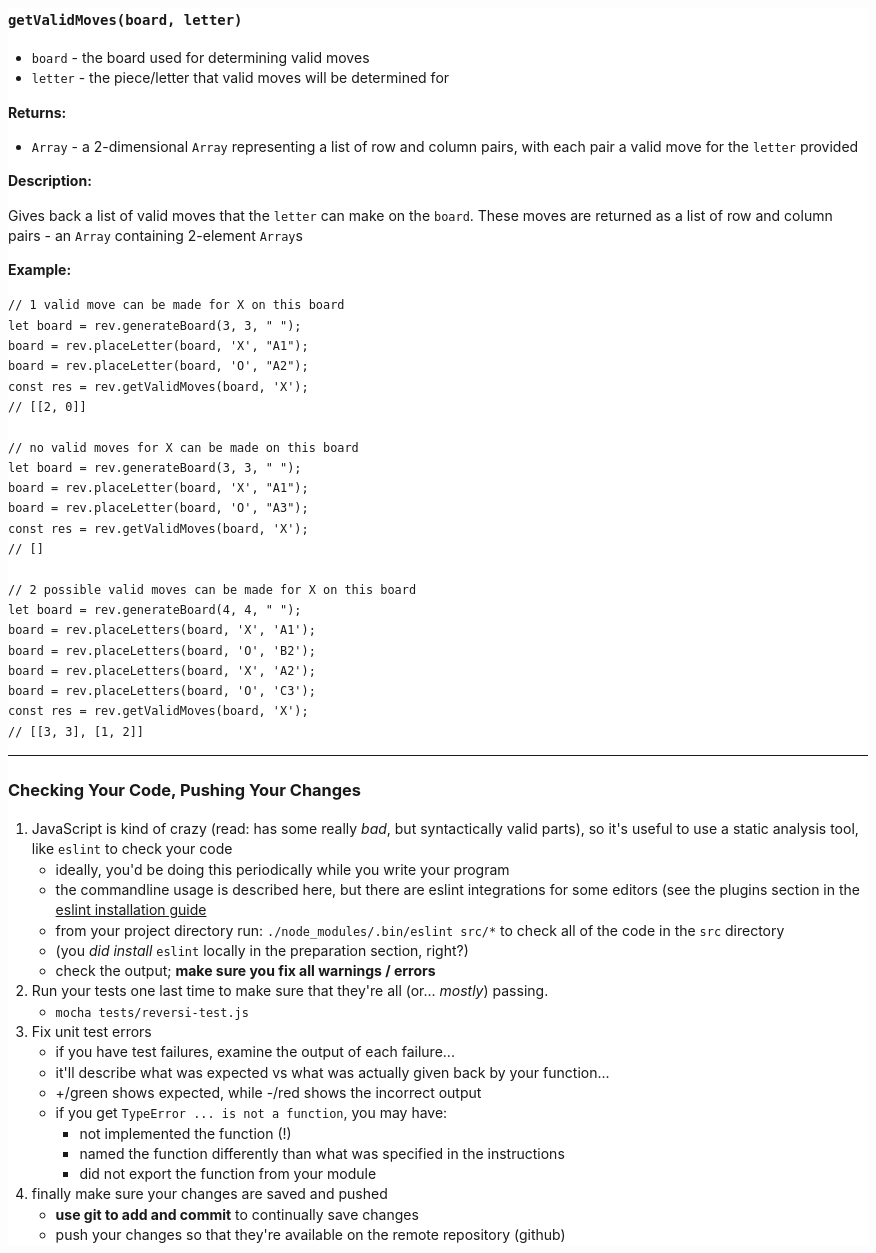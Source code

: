 ### `getValidMoves(board, letter)` 

* `board` - the board used for determining valid moves
* `letter` - the piece/letter that valid moves will be determined for

__Returns:__

* `Array` - a 2-dimensional `Array` representing a list of row and column pairs, with each pair a valid move for the `letter` provided

__Description:__

Gives back a list of valid moves that the `letter` can make on the `board`. These moves are returned as a list of row and column pairs - an `Array` containing 2-element `Array`s

__Example:__


    // 1 valid move can be made for X on this board
    let board = rev.generateBoard(3, 3, " ");
    board = rev.placeLetter(board, 'X', "A1");
    board = rev.placeLetter(board, 'O', "A2");
    const res = rev.getValidMoves(board, 'X');
    // [[2, 0]]

    // no valid moves for X can be made on this board
    let board = rev.generateBoard(3, 3, " ");
    board = rev.placeLetter(board, 'X', "A1");
    board = rev.placeLetter(board, 'O', "A3");
    const res = rev.getValidMoves(board, 'X');
    // []

    // 2 possible valid moves can be made for X on this board
    let board = rev.generateBoard(4, 4, " ");
    board = rev.placeLetters(board, 'X', 'A1');
    board = rev.placeLetters(board, 'O', 'B2');
    board = rev.placeLetters(board, 'X', 'A2');
    board = rev.placeLetters(board, 'O', 'C3');
    const res = rev.getValidMoves(board, 'X');
    // [[3, 3], [1, 2]]


<hr>


### Checking Your Code, Pushing Your Changes

1. JavaScript is kind of crazy (read: has some really _bad_, but syntactically valid parts), so it's useful to use a static analysis tool, like `eslint` to check your code
    * ideally, you'd be doing this periodically while you write your program
    * the commandline usage is described here, but there are eslint integrations for some editors (see the plugins section in the [eslint installation guide](https://www.npmjs.com/package/eslint)
    * from your project directory run: `./node_modules/.bin/eslint src/*` to check all of the code in the `src` directory
    * (you _did install_ `eslint` locally in the preparation section, right?)
    * check the output; __make sure you fix all warnings / errors__
2. Run your tests one last time to make sure that they're all (or... _mostly_) passing.
    * `mocha tests/reversi-test.js`
3. Fix unit test errors 
    * if you have test failures, examine the output of each failure...
    * it'll describe what was expected vs what was actually given back by your function... 
    * +/green shows expected, while -/red shows the incorrect output
    * if you get `TypeError ... is not a function`, you may have:
        * not implemented the function (!)
        * named the function differently than what was specified in the instructions
        * did not export the function from your module
5. finally make sure your changes are saved and pushed 
    * __use git to add and commit__ to continually save changes
    * push your changes so that they're available on the remote repository (github)